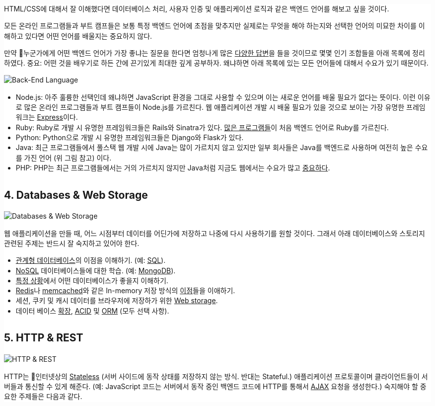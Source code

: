 HTML/CSS에 대해서 잘 이해했다면 데이터베이스 처리, 사용자 인증 및 애플리케이션 로직과 같은 백엔드 언어를 해보고 싶을 것이다.

모든 온라인 프로그램들과 부트 캠프들은 보통 특정 백엔드 언어에 초점을 맞추지만 실제로는 무엇을 해야 하는지와 선택한 언어의 미묘한 차이를 이해하고 있다면 어떤 언어를 배울지는 중요하지 않다.

만약 누군가에게 어떤 백엔드 언어가 가장 좋냐는 질문을 한다면 엄청나게 많은 [다양한 답변](https://www.quora.com/Which-backend-programming-language-should-I-learn-in-2016)을 들을 것이므로 몇몇 인기 조합들을 아래 목록에 정리하였다. 중요: 어떤 것을 배우기로 하든 간에 끈기있게 최대한 깊게 공부하자. 왜냐하면 아래 목록에 있는 모든 언어들에 대해서 수요가 있기 때문이다.

![Back-End Language](https://cdn-images-1.medium.com/max/800/1*7Va2xnJbgXenQ95RAkhuAQ.jpeg)

- Node.js: 아주 훌륭한 선택인데 왜냐하면 JavaScript 환경을 그대로 사용할 수 있으며 이는 새로운 언어를 배울 필요가 없다는 뜻이다. 이런 이유로 많은 온라인 프로그램들과 부트 캠프들이 Node.js를 가르친다. 웹 애플리케이션 개발 시 배울 필요가 있을 것으로 보이는 가장 유명한 프레임워크는 [Express](https://expressjs.com/)이다.
- Ruby: Ruby로 개발 시 유명한 프레임워크들은 Rails와 Sinatra가 있다. [많은 프로그램들](https://www.quora.com/Why-do-many-coding-bootcamps-still-teach-Ruby-on-Rails-instead-of-JavaScript-for-web-app-development-like-Hack-Reactor-and-Fullstack-Academy-Is-it-because-the-current-demand-is-ROR-and-not-the-future)이 처음 백엔드 언어로 Ruby를 가르친다.
- Python: Python으로 개발 시 유명한 프레임워크들은 Django와 Flask가 있다.
- Java: 최근 프로그램들에서 풀스택 웹 개발 시에 Java는 많이 가르치지 않고 있지만 일부 회사들은 Java를 백엔드로 사용하며 여전히 높은 수요를 가진 언어 (위 그림 참고) 이다.
- PHP: PHP는 최근 프로그램들에서는 거의 가르치지 않지만 Java처럼 지금도 웹에서는 수요가 많고 [중요하다](https://www.quora.com/Why-should-I-learn-to-program-in-PHP-why-is-it-so-important).

## 4. Databases & Web Storage

![Databases & Web Storage](https://cdn-images-1.medium.com/max/800/1*IfG8E5UMuPwBp2OczpiUmw.jpeg)

웹 애플리케이션을 만들 때, 어느 시점부터 데이터를 어딘가에 저장하고 나중에 다시 사용하기를 원할 것이다. 그래서 아래 데이터베이스와 스토리지 관련된 주제는 반드시 잘 숙지하고 있어야 한다.

- [관계형 데이터베이스](https://www.pluralsight.com/blog/software-development/relational-non-relational-databases)의 이점을 이해하기. (예: [SQL](https://en.wikipedia.org/wiki/SQL)).
- [NoSQL](https://www.couchbase.com/nosql-resources/why-nosql) 데이터베이스들에 대한 학습. (예: [MongoDB](https://en.wikipedia.org/wiki/MongoDB)).
- [특정 상황](https://www.sitepoint.com/sql-vs-nosql-differences/)에서 어떤 데이터베이스가 좋을지 이해하기.
- [Redis](https://redis.io/)나 [memcached](https://memcached.org/)와 같은 In-memory 저장 방식의 [이점](http://www.computerweekly.com/feature/In-memory-databases-What-they-do-and-the-storage-they-need)들을 이애하기.
- 세션, 쿠키 및  캐시 데이터를 브라우저에 저장하가 위한 [Web storage](https://developer.mozilla.org/en-US/docs/Web/API/Web_Storage_API).
- 데이터 베이스 [확장](http://www.infoworld.com/article/2609739/database/scaling-and-querying-large-nosql-databases.html), [ACID](https://en.wikipedia.org/wiki/ACID) 및 [ORM](http://stackoverflow.com/questions/1279613/what-is-an-orm-and-where-can-i-learn-more-about-it) (모두 선택 사항).

## 5. HTTP & REST

![HTTP & REST](https://cdn-images-1.medium.com/max/800/1*3jazyUwurr2zfp5uEIi2Dg.png)

HTTP는 인터넷상의 [Stateless](https://en.wikipedia.org/wiki/Stateless_protocol) (서버 사이드에 동작 상태를 저장하지 않는 방식. 반대는 Stateful.) 애플리케이션 프로토콜이며 클라이언트들이 서버들과 통신할 수 있게 해준다. (예: JavaScript 코드는 서버에서 동작 중인 백엔드 코드에 HTTP를 통해서 [AJAX](https://en.wikipedia.org/wiki/Ajax_(programming)) 요청을 생성한다.) 숙지해야 할 중요한 주제들은 다음과 같다.
